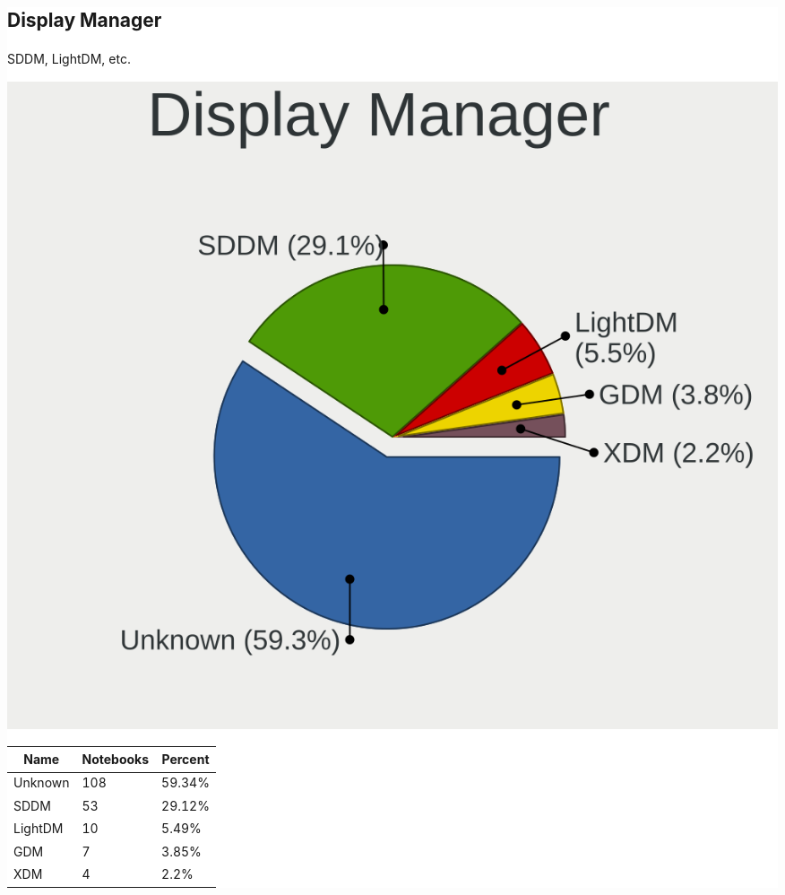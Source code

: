 Display Manager
---------------

SDDM, LightDM, etc.

![Display Manager](./images/pie_chart/os_display_manager.svg)


| Name    | Notebooks | Percent |
|---------|-----------|---------|
| Unknown | 108       | 59.34%  |
| SDDM    | 53        | 29.12%  |
| LightDM | 10        | 5.49%   |
| GDM     | 7         | 3.85%   |
| XDM     | 4         | 2.2%    |
